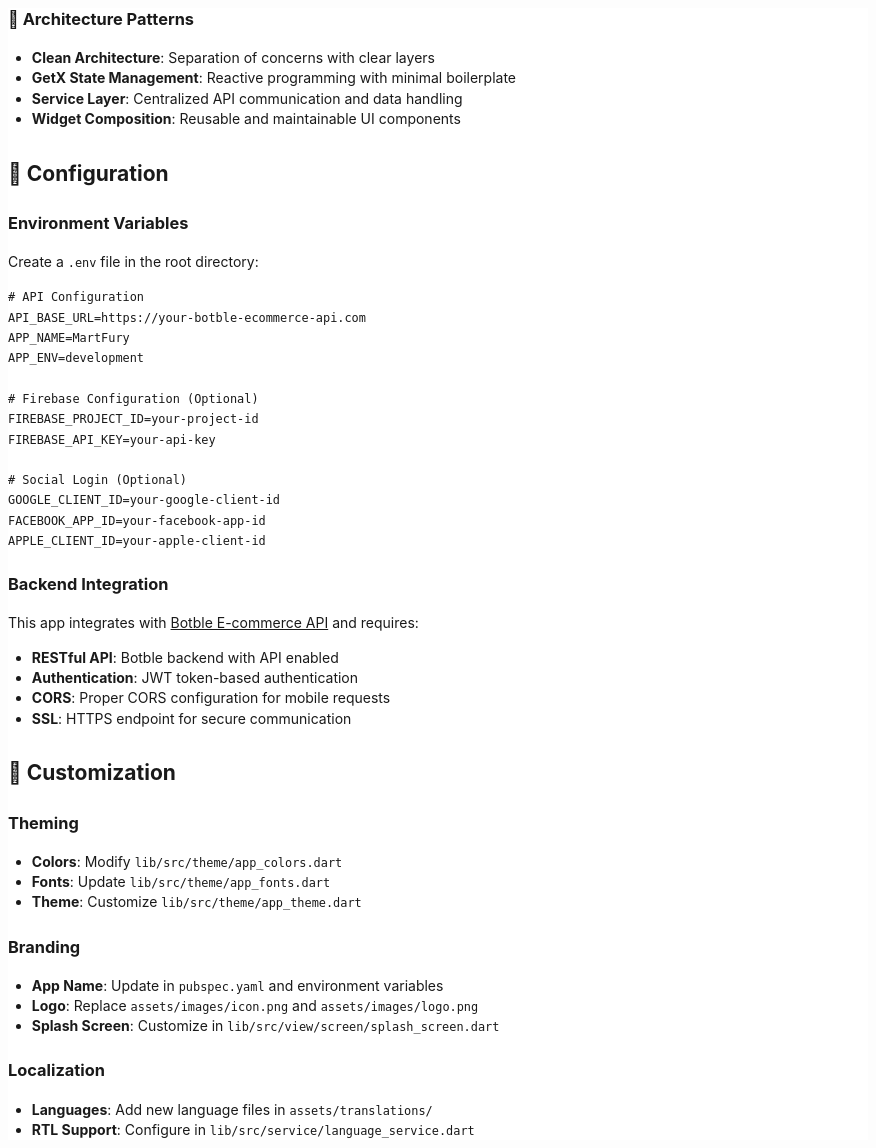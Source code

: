 ### 🎨 **Architecture Patterns**
- **Clean Architecture**: Separation of concerns with clear layers
- **GetX State Management**: Reactive programming with minimal boilerplate
- **Service Layer**: Centralized API communication and data handling
- **Widget Composition**: Reusable and maintainable UI components

## 🔧 Configuration

### Environment Variables

Create a `.env` file in the root directory:

```env
# API Configuration
API_BASE_URL=https://your-botble-ecommerce-api.com
APP_NAME=MartFury
APP_ENV=development

# Firebase Configuration (Optional)
FIREBASE_PROJECT_ID=your-project-id
FIREBASE_API_KEY=your-api-key

# Social Login (Optional)
GOOGLE_CLIENT_ID=your-google-client-id
FACEBOOK_APP_ID=your-facebook-app-id
APPLE_CLIENT_ID=your-apple-client-id
```

### Backend Integration

This app integrates with [Botble E-commerce API](https://ecommerce-api.botble.com/docs) and requires:

- **RESTful API**: Botble backend with API enabled
- **Authentication**: JWT token-based authentication
- **CORS**: Proper CORS configuration for mobile requests
- **SSL**: HTTPS endpoint for secure communication

## 🎨 Customization

### Theming
- **Colors**: Modify `lib/src/theme/app_colors.dart`
- **Fonts**: Update `lib/src/theme/app_fonts.dart`
- **Theme**: Customize `lib/src/theme/app_theme.dart`

### Branding
- **App Name**: Update in `pubspec.yaml` and environment variables
- **Logo**: Replace `assets/images/icon.png` and `assets/images/logo.png`
- **Splash Screen**: Customize in `lib/src/view/screen/splash_screen.dart`

### Localization
- **Languages**: Add new language files in `assets/translations/`
- **RTL Support**: Configure in `lib/src/service/language_service.dart`
